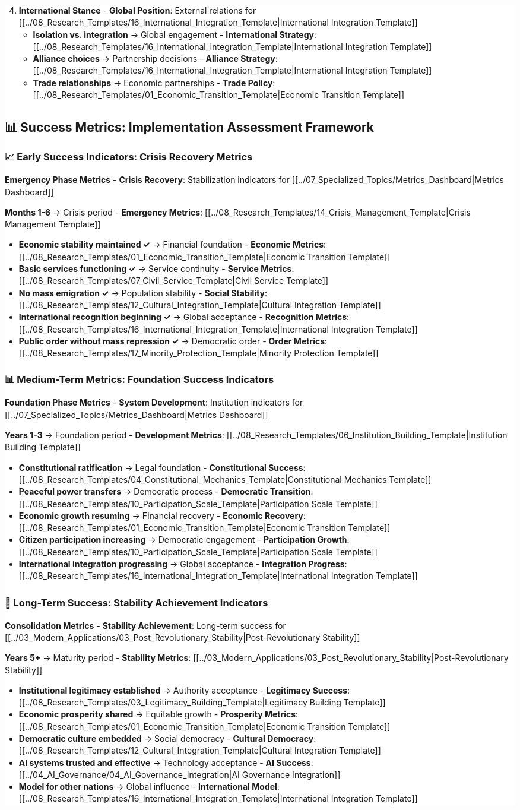 4. **International Stance** - **Global Position**: External relations for [[../08_Research_Templates/16_International_Integration_Template|International Integration Template]]
   - **Isolation vs. integration** → Global engagement - **International Strategy**: [[../08_Research_Templates/16_International_Integration_Template|International Integration Template]]
   - **Alliance choices** → Partnership decisions - **Alliance Strategy**: [[../08_Research_Templates/16_International_Integration_Template|International Integration Template]]
   - **Trade relationships** → Economic partnerships - **Trade Policy**: [[../08_Research_Templates/01_Economic_Transition_Template|Economic Transition Template]]

## 📊 Success Metrics: Implementation Assessment Framework

### 📈 Early Success Indicators: Crisis Recovery Metrics
**Emergency Phase Metrics** - **Crisis Recovery**: Stabilization indicators for [[../07_Specialized_Topics/Metrics_Dashboard|Metrics Dashboard]]

**Months 1-6** → Crisis period - **Emergency Metrics**: [[../08_Research_Templates/14_Crisis_Management_Template|Crisis Management Template]]
- **Economic stability maintained ✓** → Financial foundation - **Economic Metrics**: [[../08_Research_Templates/01_Economic_Transition_Template|Economic Transition Template]]
- **Basic services functioning ✓** → Service continuity - **Service Metrics**: [[../08_Research_Templates/07_Civil_Service_Template|Civil Service Template]]
- **No mass emigration ✓** → Population stability - **Social Stability**: [[../08_Research_Templates/12_Cultural_Integration_Template|Cultural Integration Template]]
- **International recognition beginning ✓** → Global acceptance - **Recognition Metrics**: [[../08_Research_Templates/16_International_Integration_Template|International Integration Template]]
- **Public order without mass repression ✓** → Democratic order - **Order Metrics**: [[../08_Research_Templates/17_Minority_Protection_Template|Minority Protection Template]]

### 📊 Medium-Term Metrics: Foundation Success Indicators
**Foundation Phase Metrics** - **System Development**: Institution indicators for [[../07_Specialized_Topics/Metrics_Dashboard|Metrics Dashboard]]

**Years 1-3** → Foundation period - **Development Metrics**: [[../08_Research_Templates/06_Institution_Building_Template|Institution Building Template]]
- **Constitutional ratification** → Legal foundation - **Constitutional Success**: [[../08_Research_Templates/04_Constitutional_Mechanics_Template|Constitutional Mechanics Template]]
- **Peaceful power transfers** → Democratic process - **Democratic Transition**: [[../08_Research_Templates/10_Participation_Scale_Template|Participation Scale Template]]
- **Economic growth resuming** → Financial recovery - **Economic Recovery**: [[../08_Research_Templates/01_Economic_Transition_Template|Economic Transition Template]]
- **Citizen participation increasing** → Democratic engagement - **Participation Growth**: [[../08_Research_Templates/10_Participation_Scale_Template|Participation Scale Template]]
- **International integration progressing** → Global acceptance - **Integration Progress**: [[../08_Research_Templates/16_International_Integration_Template|International Integration Template]]

### 🎯 Long-Term Success: Stability Achievement Indicators
**Consolidation Metrics** - **Stability Achievement**: Long-term success for [[../03_Modern_Applications/03_Post_Revolutionary_Stability|Post-Revolutionary Stability]]

**Years 5+** → Maturity period - **Stability Metrics**: [[../03_Modern_Applications/03_Post_Revolutionary_Stability|Post-Revolutionary Stability]]
- **Institutional legitimacy established** → Authority acceptance - **Legitimacy Success**: [[../08_Research_Templates/03_Legitimacy_Building_Template|Legitimacy Building Template]]
- **Economic prosperity shared** → Equitable growth - **Prosperity Metrics**: [[../08_Research_Templates/01_Economic_Transition_Template|Economic Transition Template]]
- **Democratic culture embedded** → Social democracy - **Cultural Democracy**: [[../08_Research_Templates/12_Cultural_Integration_Template|Cultural Integration Template]]
- **AI systems trusted and effective** → Technology acceptance - **AI Success**: [[../04_AI_Governance/04_AI_Governance_Integration|AI Governance Integration]]
- **Model for other nations** → Global influence - **International Model**: [[../08_Research_Templates/16_International_Integration_Template|International Integration Template]]
